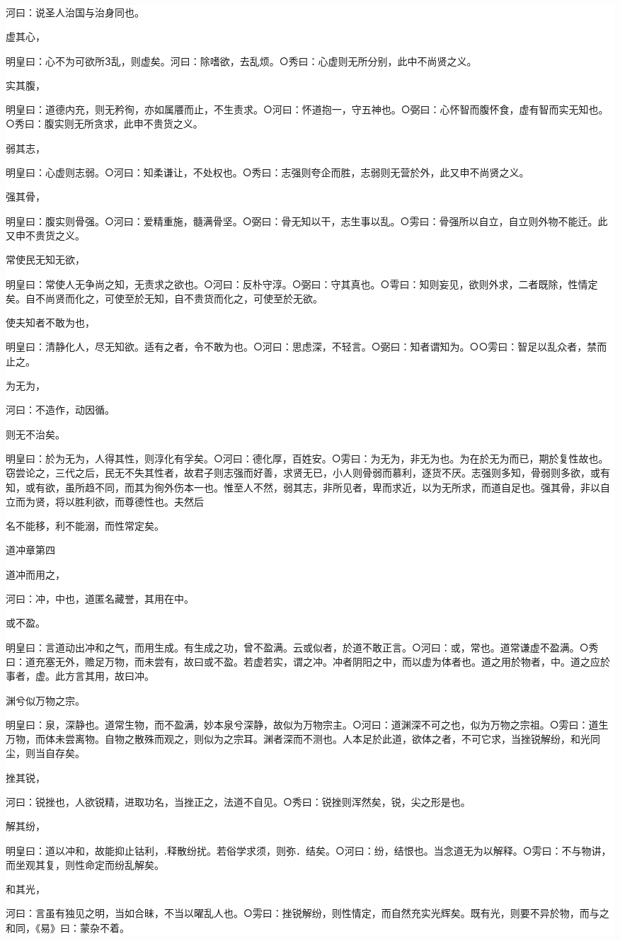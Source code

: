 河曰：说圣人治国与治身同也。  

虚其心，  

明皇曰：心不为可欲所3乱，则虚矣。河曰：除嗜欲，去乱烦。○秀曰：心虚则无所分别，此中不尚贤之义。  

实其腹，  

明皇曰：道德内充，则无矜徇，亦如属餍而止，不生责求。○河曰：怀道抱一，守五神也。○弼曰：心怀智而腹怀食，虚有智而实无知也。○秀曰：腹实则无所贪求，此申不贵货之义。  

弱其志，  

明皇曰：心虚则志弱。○河曰：知柔谦让，不处权也。○秀曰：志强则夸企而胜，志弱则无营於外，此又申不尚贤之义。  

强其骨，  

明皇曰：腹实则骨强。○河曰：爱精重施，髓满骨坚。○弼曰：骨无知以干，志生事以乱。○雱曰：骨强所以自立，自立则外物不能迁。此又申不贵货之义。  

常使民无知无欲，  

明皇曰：常使人无争尚之知，无责求之欲也。○河曰：反朴守淳。○弼曰：守其真也。○雩曰：知则妄见，欲则外求，二者既除，性情定矣。自不尚贤而化之，可使至於无知，自不贵货而化之，可使至於无欲。  

使夫知者不敢为也，  

明皇曰：清静化人，尽无知欲。适有之者，令不敢为也。○河曰：思虑深，不轻言。○弼曰：知者谓知为。○○雱曰：智足以乱众者，禁而止之。  

为无为，  

河曰：不造作，动因循。  

则无不治矣。  

明皇曰：於为无为，人得其性，则淳化有孚矣。○河曰：德化厚，百姓安。○雱曰：为无为，非无为也。为在於无为而已，期於复性故也。窃尝论之，三代之后，民无不失其性者，故君子则志强而好善，求贤无已，小人则骨弱而慕利，逐货不厌。志强则多知，骨弱则多欲，或有知，或有欲，虽所趋不同，而其为徇外伤本一也。惟至人不然，弱其志，非所见者，卑而求近，以为无所求，而道自足也。强其骨，非以自立而为贤，将以胜利欲，而尊德性也。夫然后  

名不能移，利不能溺，而性常定矣。  

道冲章第四  

道冲而用之，  

河曰：冲，中也，道匿名藏誉，其用在中。  

或不盈。  

明皇曰：言道动出冲和之气，而用生成。有生成之功，曾不盈满。云或似者，於道不敢正言。○河曰：或，常也。道常谦虚不盈满。○秀曰：道充塞无外，赡足万物，而未尝有，故曰或不盈。若虚若实，谓之冲。冲者阴阳之中，而以虚为体者也。道之用於物者，中。道之应於事者，虚。此方言其用，故曰冲。  

渊兮似万物之宗。  

明皇曰：泉，深静也。道常生物，而不盈满，妙本泉兮深静，故似为万物宗主。○河曰：道渊深不可之也，似为万物之宗祖。○雱曰：道生万物，而体未尝离物。自物之散殊而观之，则似为之宗耳。渊者深而不测也。人本足於此道，欲体之者，不可它求，当挫锐解纷，和光同尘，则当自存矣。  

挫其锐，  

河曰：锐挫也，人欲锐精，进取功名，当挫正之，法道不自见。○秀曰：锐挫则浑然矣，锐，尖之形是也。  

解其纷，  

明皇曰：道以冲和，故能抑止钴利，.释散纷扰。若俗学求须，则弥．结矣。○河曰：纷，结恨也。当念道无为以解释。○雱曰：不与物讲，而坐观其复，则性命定而纷乱解矣。  

和其光，  

河曰：言虽有独见之明，当如合昧，不当以曜乱人也。○雱曰：挫锐解纷，则性情定，而自然充实光辉矣。既有光，则要不异於物，而与之和同，《易》曰：蒙杂不着。  
